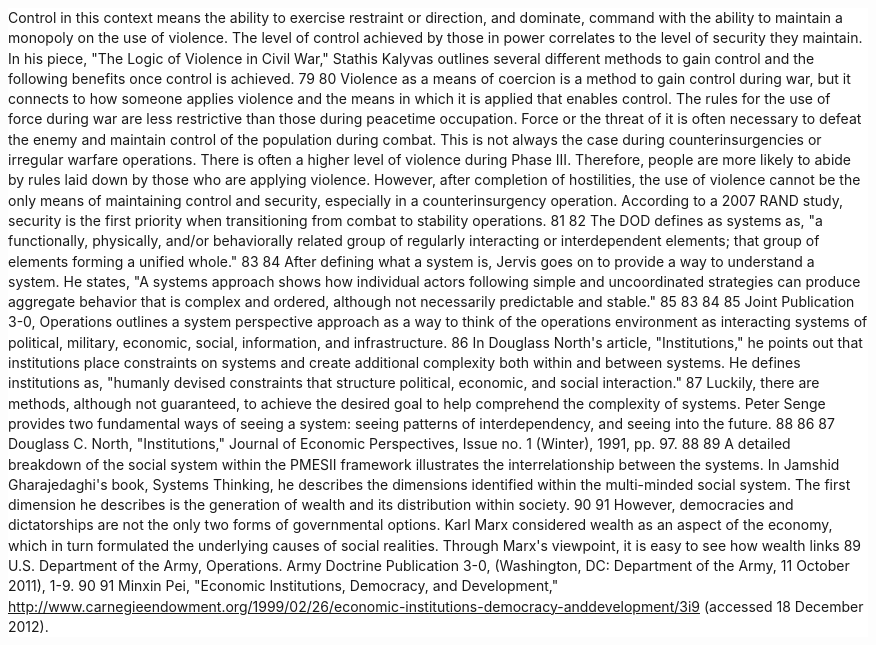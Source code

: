 Control in this context means the ability to exercise restraint or direction, and dominate, command with the ability to maintain a monopoly on the use of violence. The level of control achieved by those in power correlates to the level of security they maintain. In his piece, "The Logic of Violence in Civil War," Stathis Kalyvas outlines several different methods to gain control and the following benefits once control is achieved. 
79
80
Violence as a means of coercion is a method to gain control during war, but it connects to how someone applies violence and the means in which it is applied that enables control. The rules for the use of force during war are less restrictive than those during peacetime occupation. Force or the threat of it is often necessary to defeat the enemy and maintain control of the population during combat. This is not always the case during counterinsurgencies or irregular warfare operations.
There is often a higher level of violence during Phase III. Therefore, people are more likely to abide by rules laid down by those who are applying violence. However, after completion of hostilities, the use of violence cannot be the only means of maintaining control and security, especially in a counterinsurgency operation. According to a 2007 RAND study, security is the first priority when transitioning from combat to stability operations. 
81
82
The DOD defines as systems as, "a functionally, physically, and/or behaviorally related group of regularly interacting or interdependent elements; that group of elements forming a unified whole." 
83
84
After defining what a system is, Jervis goes on to provide a way to understand a system. He states, "A systems approach shows how individual actors following simple and uncoordinated strategies can produce aggregate behavior that is complex and ordered, although not necessarily predictable and stable." 
85
83
84
85
Joint Publication 3-0, Operations outlines a system perspective approach as a way to think of the operations environment as interacting systems of political, military, economic, social, information, and infrastructure. 
86
In Douglass North's article, "Institutions," he points out that institutions place constraints on systems and create additional complexity both within and between systems. He defines institutions as, "humanly devised constraints that structure political, economic, and social interaction." 87 Luckily, there are methods, although not guaranteed, to achieve the desired goal to help comprehend the complexity of systems. Peter Senge provides two fundamental ways of seeing a system: seeing patterns of interdependency, and seeing into the future. 
88
86
87 Douglass C. North, "Institutions," Journal of Economic Perspectives, Issue no. 1 (Winter), 1991, pp. 97. 
88
89
A detailed breakdown of the social system within the PMESII framework illustrates the interrelationship between the systems. In Jamshid Gharajedaghi's book, Systems Thinking, he describes the dimensions identified within the multi-minded social system. The first dimension he describes is the generation of wealth and its distribution within society. 
90
91
However, democracies and dictatorships are not the only two forms of governmental options. Karl Marx considered wealth as an aspect of the economy, which in turn formulated the underlying causes of social realities. Through Marx's viewpoint, it is easy to see how wealth links 89 U.S. Department of the Army, Operations. Army Doctrine Publication 3-0, (Washington, DC: Department of the Army, 11 October 2011), 1-9. 
90
91 Minxin Pei, "Economic Institutions, Democracy, and Development," http://www.carnegieendowment.org/1999/02/26/economic-institutions-democracy-anddevelopment/3i9 (accessed 18 December 2012).